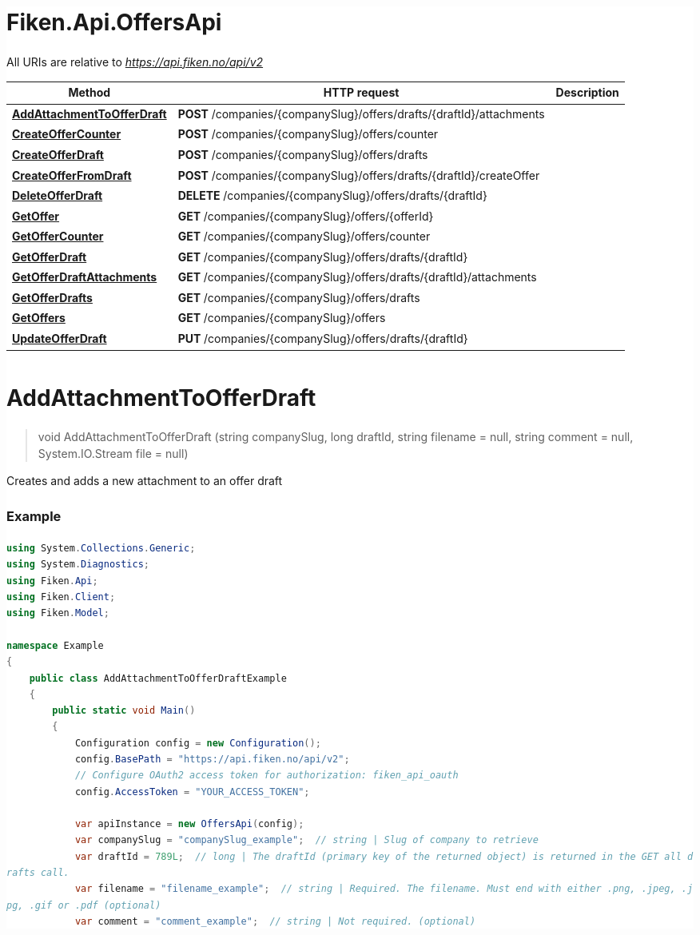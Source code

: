 # Fiken.Api.OffersApi

All URIs are relative to *https://api.fiken.no/api/v2*

| Method | HTTP request | Description |
|--------|--------------|-------------|
| [**AddAttachmentToOfferDraft**](OffersApi.md#addattachmenttoofferdraft) | **POST** /companies/{companySlug}/offers/drafts/{draftId}/attachments |  |
| [**CreateOfferCounter**](OffersApi.md#createoffercounter) | **POST** /companies/{companySlug}/offers/counter |  |
| [**CreateOfferDraft**](OffersApi.md#createofferdraft) | **POST** /companies/{companySlug}/offers/drafts |  |
| [**CreateOfferFromDraft**](OffersApi.md#createofferfromdraft) | **POST** /companies/{companySlug}/offers/drafts/{draftId}/createOffer |  |
| [**DeleteOfferDraft**](OffersApi.md#deleteofferdraft) | **DELETE** /companies/{companySlug}/offers/drafts/{draftId} |  |
| [**GetOffer**](OffersApi.md#getoffer) | **GET** /companies/{companySlug}/offers/{offerId} |  |
| [**GetOfferCounter**](OffersApi.md#getoffercounter) | **GET** /companies/{companySlug}/offers/counter |  |
| [**GetOfferDraft**](OffersApi.md#getofferdraft) | **GET** /companies/{companySlug}/offers/drafts/{draftId} |  |
| [**GetOfferDraftAttachments**](OffersApi.md#getofferdraftattachments) | **GET** /companies/{companySlug}/offers/drafts/{draftId}/attachments |  |
| [**GetOfferDrafts**](OffersApi.md#getofferdrafts) | **GET** /companies/{companySlug}/offers/drafts |  |
| [**GetOffers**](OffersApi.md#getoffers) | **GET** /companies/{companySlug}/offers |  |
| [**UpdateOfferDraft**](OffersApi.md#updateofferdraft) | **PUT** /companies/{companySlug}/offers/drafts/{draftId} |  |

<a id="addattachmenttoofferdraft"></a>
# **AddAttachmentToOfferDraft**
> void AddAttachmentToOfferDraft (string companySlug, long draftId, string filename = null, string comment = null, System.IO.Stream file = null)



Creates and adds a new attachment to an offer draft

### Example
```csharp
using System.Collections.Generic;
using System.Diagnostics;
using Fiken.Api;
using Fiken.Client;
using Fiken.Model;

namespace Example
{
    public class AddAttachmentToOfferDraftExample
    {
        public static void Main()
        {
            Configuration config = new Configuration();
            config.BasePath = "https://api.fiken.no/api/v2";
            // Configure OAuth2 access token for authorization: fiken_api_oauth
            config.AccessToken = "YOUR_ACCESS_TOKEN";

            var apiInstance = new OffersApi(config);
            var companySlug = "companySlug_example";  // string | Slug of company to retrieve
            var draftId = 789L;  // long | The draftId (primary key of the returned object) is returned in the GET all drafts call. 
            var filename = "filename_example";  // string | Required. The filename. Must end with either .png, .jpeg, .jpg, .gif or .pdf (optional) 
            var comment = "comment_example";  // string | Not required. (optional) 
```